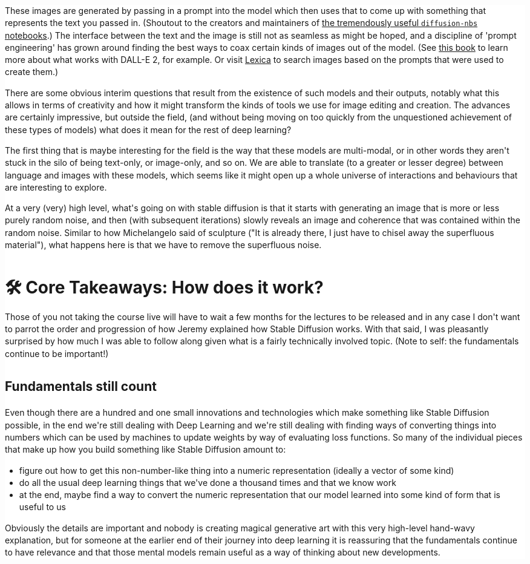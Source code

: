 These images are generated by passing in a prompt into the model which then uses that to come up with something that represents the text you passed in. (Shoutout to the creators and maintainers of [the tremendously useful `diffusion-nbs` notebooks](https://github.com/fastai/diffusion-nbs).) The interface between the text and the image is still not as seamless as might be hoped, and a discipline of 'prompt engineering' has grown around finding the best ways to coax certain kinds of images out of the model. (See [this book](http://dallery.gallery/wp-content/uploads/2022/07/The-DALL·E-2-prompt-book-v1.02.pdf) to learn more about what works with DALL-E 2, for example. Or visit [Lexica](https://lexica.art) to search images based on the prompts that were used to create them.)

There are some obvious interim questions that result from the existence of such models and their outputs, notably what this allows in terms of creativity and how it might transform the kinds of tools we use for image editing and creation. The advances are certainly impressive, but outside the field, (and without being moving on too quickly from the unquestioned achievement of these types of models) what does it mean for the rest of deep learning?

The first thing that is maybe interesting for the field is the way that these models are multi-modal, or in other words they aren't stuck in the silo of being text-only, or image-only, and so on. We are able to translate (to a greater or lesser degree) between language and images with these models, which seems like it might open up a whole universe of interactions and behaviours that are interesting to explore.

At a very (very) high level, what's going on with stable diffusion is that it starts with generating an image that is more or less purely random noise, and then (with subsequent iterations) slowly reveals an image and coherence that was contained within the random noise. Similar to how Michelangelo said of sculpture ("It is already there, I just have to chisel away the superfluous material"), what happens here is that we have to remove the superfluous noise.

# 🛠 Core Takeaways: How does it work?

Those of you not taking the course live will have to wait a few months for the lectures to be released and in any case I don't want to parrot the order and progression of how Jeremy explained how Stable Diffusion works. With that said, I was pleasantly surprised by how much I was able to follow along given what is a fairly technically involved topic. (Note to self: the fundamentals continue to be important!)

## Fundamentals still count

Even though there are a hundred and one small innovations and technologies which make something like Stable Diffusion possible, in the end we're still dealing with Deep Learning and we're still dealing with finding ways of converting things into numbers which can be used by machines to update weights by way of evaluating loss functions. So many of the individual pieces that make up how you build something like Stable Diffusion amount to:

- figure out how to get this non-number-like thing into a numeric representation (ideally a vector of some kind)
- do all the usual deep learning things that we've done a thousand times and that we know work
- at the end, maybe find a way to convert the numeric representation that our model learned into some kind of form that is useful to us

Obviously the details are important and nobody is creating magical generative art with this very high-level hand-wavy explanation, but for someone at the earlier end of their journey into deep learning it is reassuring that the fundamentals continue to have relevance and that those mental models remain useful as a way of thinking about new developments.
